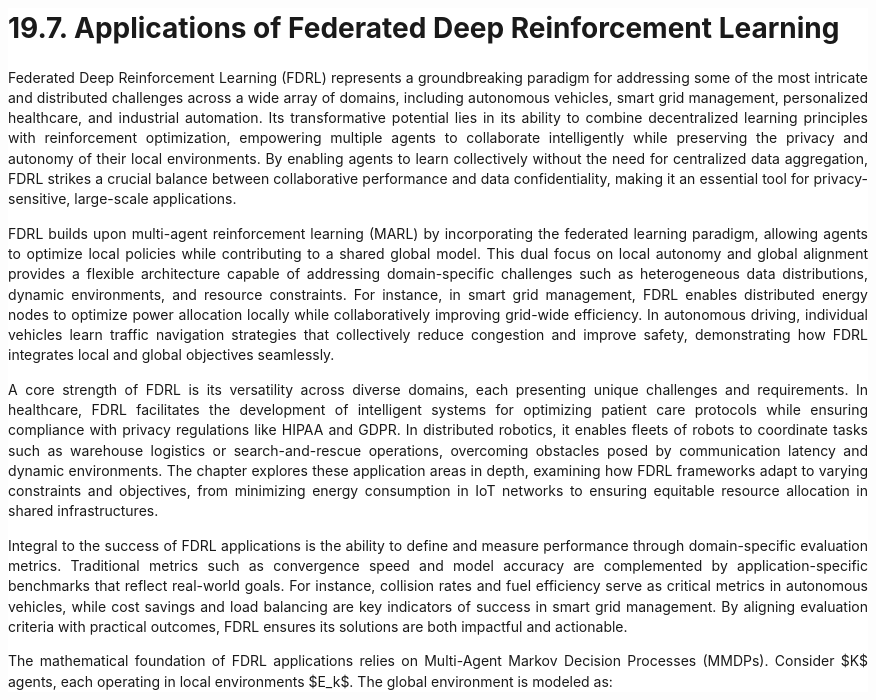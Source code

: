 # 19.7. Applications of Federated Deep Reinforcement Learning
<p style="text-align: justify;">
Federated Deep Reinforcement Learning (FDRL) represents a groundbreaking paradigm for addressing some of the most intricate and distributed challenges across a wide array of domains, including autonomous vehicles, smart grid management, personalized healthcare, and industrial automation. Its transformative potential lies in its ability to combine decentralized learning principles with reinforcement optimization, empowering multiple agents to collaborate intelligently while preserving the privacy and autonomy of their local environments. By enabling agents to learn collectively without the need for centralized data aggregation, FDRL strikes a crucial balance between collaborative performance and data confidentiality, making it an essential tool for privacy-sensitive, large-scale applications.
</p>

<p style="text-align: justify;">
FDRL builds upon multi-agent reinforcement learning (MARL) by incorporating the federated learning paradigm, allowing agents to optimize local policies while contributing to a shared global model. This dual focus on local autonomy and global alignment provides a flexible architecture capable of addressing domain-specific challenges such as heterogeneous data distributions, dynamic environments, and resource constraints. For instance, in smart grid management, FDRL enables distributed energy nodes to optimize power allocation locally while collaboratively improving grid-wide efficiency. In autonomous driving, individual vehicles learn traffic navigation strategies that collectively reduce congestion and improve safety, demonstrating how FDRL integrates local and global objectives seamlessly.
</p>

<p style="text-align: justify;">
A core strength of FDRL is its versatility across diverse domains, each presenting unique challenges and requirements. In healthcare, FDRL facilitates the development of intelligent systems for optimizing patient care protocols while ensuring compliance with privacy regulations like HIPAA and GDPR. In distributed robotics, it enables fleets of robots to coordinate tasks such as warehouse logistics or search-and-rescue operations, overcoming obstacles posed by communication latency and dynamic environments. The chapter explores these application areas in depth, examining how FDRL frameworks adapt to varying constraints and objectives, from minimizing energy consumption in IoT networks to ensuring equitable resource allocation in shared infrastructures.
</p>

<p style="text-align: justify;">
Integral to the success of FDRL applications is the ability to define and measure performance through domain-specific evaluation metrics. Traditional metrics such as convergence speed and model accuracy are complemented by application-specific benchmarks that reflect real-world goals. For instance, collision rates and fuel efficiency serve as critical metrics in autonomous vehicles, while cost savings and load balancing are key indicators of success in smart grid management. By aligning evaluation criteria with practical outcomes, FDRL ensures its solutions are both impactful and actionable.
</p>

<p style="text-align: justify;">
The mathematical foundation of FDRL applications relies on Multi-Agent Markov Decision Processes (MMDPs). Consider $K$ agents, each operating in local environments $E_k$. The global environment is modeled as:
</p>
